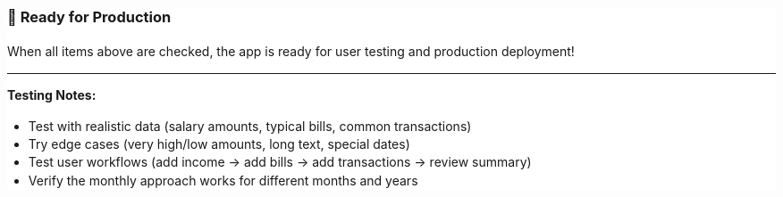 ### 🚀 **Ready for Production**

When all items above are checked, the app is ready for user testing and production deployment!

---

**Testing Notes:**

-   Test with realistic data (salary amounts, typical bills, common transactions)
-   Try edge cases (very high/low amounts, long text, special dates)
-   Test user workflows (add income → add bills → add transactions → review summary)
-   Verify the monthly approach works for different months and years
